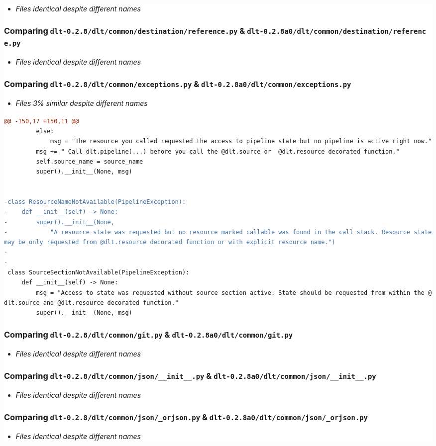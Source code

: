  * *Files identical despite different names*

### Comparing `dlt-0.2.8/dlt/common/destination/reference.py` & `dlt-0.2.8a0/dlt/common/destination/reference.py`

 * *Files identical despite different names*

### Comparing `dlt-0.2.8/dlt/common/exceptions.py` & `dlt-0.2.8a0/dlt/common/exceptions.py`

 * *Files 3% similar despite different names*

```diff
@@ -150,17 +150,11 @@
         else:
             msg = "The resource you called requested the access to pipeline state but no pipeline is active right now."
         msg += " Call dlt.pipeline(...) before you call the @dlt.source or  @dlt.resource decorated function."
         self.source_name = source_name
         super().__init__(None, msg)
 
 
-class ResourceNameNotAvailable(PipelineException):
-    def __init__(self) -> None:
-        super().__init__(None,
-            "A resource state was requested but no resource marked callable was found in the call stack. Resource state may be only requested from @dlt.resource decorated function or with explicit resource name.")
-
-
 class SourceSectionNotAvailable(PipelineException):
     def __init__(self) -> None:
         msg = "Access to state was requested without source section active. State should be requested from within the @dlt.source and @dlt.resource decorated function."
         super().__init__(None, msg)
```

### Comparing `dlt-0.2.8/dlt/common/git.py` & `dlt-0.2.8a0/dlt/common/git.py`

 * *Files identical despite different names*

### Comparing `dlt-0.2.8/dlt/common/json/__init__.py` & `dlt-0.2.8a0/dlt/common/json/__init__.py`

 * *Files identical despite different names*

### Comparing `dlt-0.2.8/dlt/common/json/_orjson.py` & `dlt-0.2.8a0/dlt/common/json/_orjson.py`

 * *Files identical despite different names*
